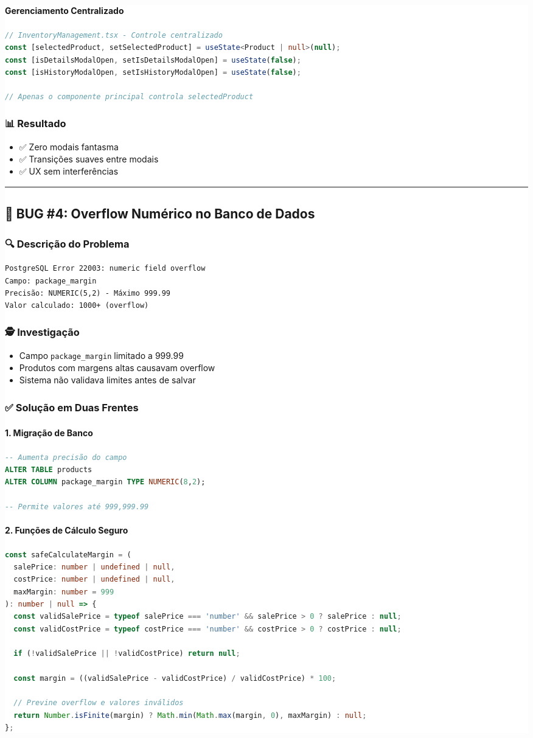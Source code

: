 #### **Gerenciamento Centralizado**
```typescript
// InventoryManagement.tsx - Controle centralizado
const [selectedProduct, setSelectedProduct] = useState<Product | null>(null);
const [isDetailsModalOpen, setIsDetailsModalOpen] = useState(false);
const [isHistoryModalOpen, setIsHistoryModalOpen] = useState(false);

// Apenas o componente principal controla selectedProduct
```

### **📊 Resultado**
- ✅ Zero modais fantasma
- ✅ Transições suaves entre modais
- ✅ UX sem interferências

---

## 🐛 **BUG #4: Overflow Numérico no Banco de Dados**

### **🔍 Descrição do Problema**
```
PostgreSQL Error 22003: numeric field overflow
Campo: package_margin
Precisão: NUMERIC(5,2) - Máximo 999.99
Valor calculado: 1000+ (overflow)
```

### **🕵️ Investigação**
- Campo `package_margin` limitado a 999.99
- Produtos com margens altas causavam overflow
- Sistema não validava limites antes de salvar

### **✅ Solução em Duas Frentes**

#### **1. Migração de Banco**
```sql
-- Aumenta precisão do campo
ALTER TABLE products
ALTER COLUMN package_margin TYPE NUMERIC(8,2);

-- Permite valores até 999,999.99
```

#### **2. Funções de Cálculo Seguro**
```typescript
const safeCalculateMargin = (
  salePrice: number | undefined | null,
  costPrice: number | undefined | null,
  maxMargin: number = 999
): number | null => {
  const validSalePrice = typeof salePrice === 'number' && salePrice > 0 ? salePrice : null;
  const validCostPrice = typeof costPrice === 'number' && costPrice > 0 ? costPrice : null;

  if (!validSalePrice || !validCostPrice) return null;

  const margin = ((validSalePrice - validCostPrice) / validCostPrice) * 100;

  // Previne overflow e valores inválidos
  return Number.isFinite(margin) ? Math.min(Math.max(margin, 0), maxMargin) : null;
};
```
